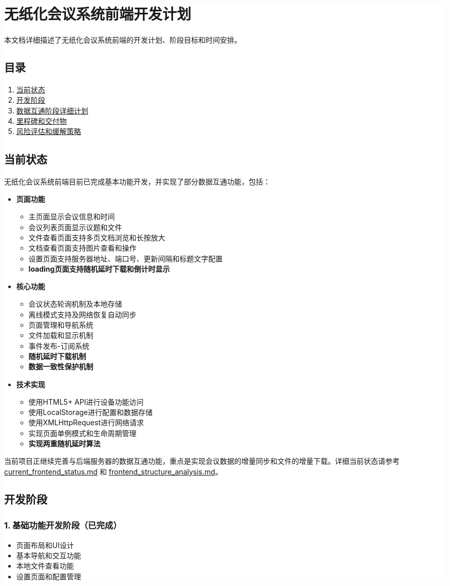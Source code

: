 # 无纸化会议系统前端开发计划

本文档详细描述了无纸化会议系统前端的开发计划、阶段目标和时间安排。

## 目录

1. [当前状态](#当前状态)
2. [开发阶段](#开发阶段)
3. [数据互通阶段详细计划](#数据互通阶段详细计划)
4. [里程碑和交付物](#里程碑和交付物)
5. [风险评估和缓解策略](#风险评估和缓解策略)

## 当前状态

无纸化会议系统前端目前已完成基本功能开发，并实现了部分数据互通功能，包括：

- **页面功能**
  - 主页面显示会议信息和时间
  - 会议列表页面显示议题和文件
  - 文件查看页面支持多页文档浏览和长按放大
  - 文档查看页面支持图片查看和操作
  - 设置页面支持服务器地址、端口号、更新间隔和标题文字配置
  - **loading页面支持随机延时下载和倒计时显示**

- **核心功能**
  - 会议状态轮询机制及本地存储
  - 离线模式支持及网络恢复自动同步
  - 页面管理和导航系统
  - 文件加载和显示机制
  - 事件发布-订阅系统
  - **随机延时下载机制**
  - **数据一致性保护机制**

- **技术实现**
  - 使用HTML5+ API进行设备功能访问
  - 使用LocalStorage进行配置和数据存储
  - 使用XMLHttpRequest进行网络请求
  - 实现页面单例模式和生命周期管理
  - **实现两重随机延时算法**

当前项目正继续完善与后端服务器的数据互通功能，重点是实现会议数据的增量同步和文件的增量下载。详细当前状态请参考 [current_frontend_status.md](./current_frontend_status.md) 和 [frontend_structure_analysis.md](./frontend_structure_analysis.md)。

## 开发阶段

### 1. 基础功能开发阶段（已完成）

- 页面布局和UI设计
- 基本导航和交互功能
- 本地文件查看功能
- 设置页面和配置管理
